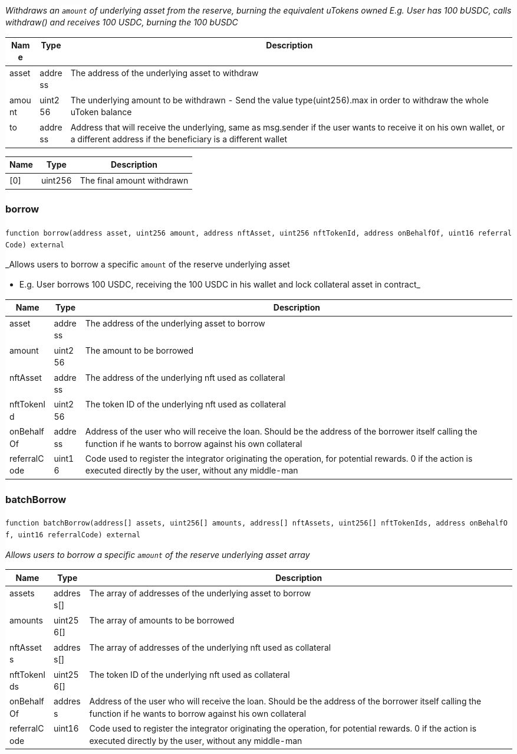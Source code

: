 _Withdraws an `amount` of underlying asset from the reserve, burning the equivalent uTokens owned
E.g. User has 100 bUSDC, calls withdraw() and receives 100 USDC, burning the 100 bUSDC_

| Name | Type | Description |
| ---- | ---- | ----------- |
| asset | address | The address of the underlying asset to withdraw |
| amount | uint256 | The underlying amount to be withdrawn   - Send the value type(uint256).max in order to withdraw the whole uToken balance |
| to | address | Address that will receive the underlying, same as msg.sender if the user   wants to receive it on his own wallet, or a different address if the beneficiary is a   different wallet |

| Name | Type | Description |
| ---- | ---- | ----------- |
| [0] | uint256 | The final amount withdrawn |

### borrow

```solidity
function borrow(address asset, uint256 amount, address nftAsset, uint256 nftTokenId, address onBehalfOf, uint16 referralCode) external
```

_Allows users to borrow a specific `amount` of the reserve underlying asset
- E.g. User borrows 100 USDC, receiving the 100 USDC in his wallet
  and lock collateral asset in contract_

| Name | Type | Description |
| ---- | ---- | ----------- |
| asset | address | The address of the underlying asset to borrow |
| amount | uint256 | The amount to be borrowed |
| nftAsset | address | The address of the underlying nft used as collateral |
| nftTokenId | uint256 | The token ID of the underlying nft used as collateral |
| onBehalfOf | address | Address of the user who will receive the loan. Should be the address of the borrower itself calling the function if he wants to borrow against his own collateral |
| referralCode | uint16 | Code used to register the integrator originating the operation, for potential rewards.   0 if the action is executed directly by the user, without any middle-man |

### batchBorrow

```solidity
function batchBorrow(address[] assets, uint256[] amounts, address[] nftAssets, uint256[] nftTokenIds, address onBehalfOf, uint16 referralCode) external
```

_Allows users to borrow a specific `amount` of the reserve underlying asset array_

| Name | Type | Description |
| ---- | ---- | ----------- |
| assets | address[] | The array of addresses of the underlying asset to borrow |
| amounts | uint256[] | The array of amounts to be borrowed |
| nftAssets | address[] | The array of addresses of the underlying nft used as collateral |
| nftTokenIds | uint256[] | The token ID of the underlying nft used as collateral |
| onBehalfOf | address | Address of the user who will receive the loan. Should be the address of the borrower itself calling the function if he wants to borrow against his own collateral |
| referralCode | uint16 | Code used to register the integrator originating the operation, for potential rewards.   0 if the action is executed directly by the user, without any middle-man |
